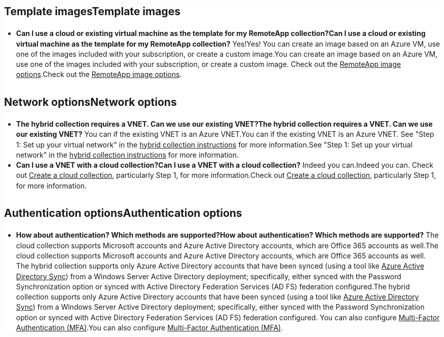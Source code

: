 ## <a name="template-images"></a><span data-ttu-id="6d183-168">Template images</span><span class="sxs-lookup"><span data-stu-id="6d183-168">Template images</span></span>
* <span data-ttu-id="6d183-169">**Can I use a cloud or existing virtual machine as the template for my RemoteApp collection?**</span><span class="sxs-lookup"><span data-stu-id="6d183-169">**Can I use a cloud or existing virtual machine as the template for my RemoteApp collection?**</span></span> <span data-ttu-id="6d183-170">Yes!</span><span class="sxs-lookup"><span data-stu-id="6d183-170">Yes!</span></span> <span data-ttu-id="6d183-171">You can create an image based on an Azure VM, use one of the images included with your subscription, or create a custom image.</span><span class="sxs-lookup"><span data-stu-id="6d183-171">You can create an image based on an Azure VM, use one of the images included with your subscription, or create a custom image.</span></span> <span data-ttu-id="6d183-172">Check out the [RemoteApp image options](remoteapp-imageoptions.md).</span><span class="sxs-lookup"><span data-stu-id="6d183-172">Check out the [RemoteApp image options](remoteapp-imageoptions.md).</span></span>

## <a name="network-options"></a><span data-ttu-id="6d183-173">Network options</span><span class="sxs-lookup"><span data-stu-id="6d183-173">Network options</span></span>
* <span data-ttu-id="6d183-174">**The hybrid collection requires a VNET. Can we use our existing VNET?**</span><span class="sxs-lookup"><span data-stu-id="6d183-174">**The hybrid collection requires a VNET. Can we use our existing VNET?**</span></span> <span data-ttu-id="6d183-175">You can if the existing VNET is an Azure VNET.</span><span class="sxs-lookup"><span data-stu-id="6d183-175">You can if the existing VNET is an Azure VNET.</span></span> <span data-ttu-id="6d183-176">See "Step 1: Set up your virtual network" in the [hybrid collection instructions](remoteapp-create-hybrid-deployment.md) for more information.</span><span class="sxs-lookup"><span data-stu-id="6d183-176">See "Step 1: Set up your virtual network" in the [hybrid collection instructions](remoteapp-create-hybrid-deployment.md) for more information.</span></span>
* <span data-ttu-id="6d183-177">**Can I use a VNET with a cloud collection?**</span><span class="sxs-lookup"><span data-stu-id="6d183-177">**Can I use a VNET with a cloud collection?**</span></span> <span data-ttu-id="6d183-178">Indeed you can.</span><span class="sxs-lookup"><span data-stu-id="6d183-178">Indeed you can.</span></span> <span data-ttu-id="6d183-179">Check out [Create a cloud collection](remoteapp-create-cloud-deployment.md), particularly Step 1, for more information.</span><span class="sxs-lookup"><span data-stu-id="6d183-179">Check out [Create a cloud collection](remoteapp-create-cloud-deployment.md), particularly Step 1, for more information.</span></span>

## <a name="authentication-options"></a><span data-ttu-id="6d183-180">Authentication options</span><span class="sxs-lookup"><span data-stu-id="6d183-180">Authentication options</span></span>
* <span data-ttu-id="6d183-181">**How about authentication? Which methods are supported?**</span><span class="sxs-lookup"><span data-stu-id="6d183-181">**How about authentication? Which methods are supported?**</span></span> <span data-ttu-id="6d183-182">The cloud collection supports Microsoft accounts and Azure Active Directory accounts, which are Office 365 accounts as well.</span><span class="sxs-lookup"><span data-stu-id="6d183-182">The cloud collection supports Microsoft accounts and Azure Active Directory accounts, which are Office 365 accounts as well.</span></span> <span data-ttu-id="6d183-183">The hybrid collection supports only Azure Active Directory accounts that have been synced (using a tool like [Azure Active Directory Sync](http://blogs.technet.com/b/ad/archive/2014/09/16/azure-active-directory-sync-is-now-ga.aspx)) from a Windows Server Active Directory deployment; specifically, either synced with the Password Synchronization option or synced with Active Directory Federation Services (AD FS) federation configured.</span><span class="sxs-lookup"><span data-stu-id="6d183-183">The hybrid collection supports only Azure Active Directory accounts that have been synced (using a tool like [Azure Active Directory Sync](http://blogs.technet.com/b/ad/archive/2014/09/16/azure-active-directory-sync-is-now-ga.aspx)) from a Windows Server Active Directory deployment; specifically, either synced with the Password Synchronization option or synced with Active Directory Federation Services (AD FS) federation configured.</span></span> <span data-ttu-id="6d183-184">You can also configure [Multi-Factor Authentication (MFA)](https://azure.microsoft.com/services/multi-factor-authentication/).</span><span class="sxs-lookup"><span data-stu-id="6d183-184">You can also configure [Multi-Factor Authentication (MFA)](https://azure.microsoft.com/services/multi-factor-authentication/).</span></span>
